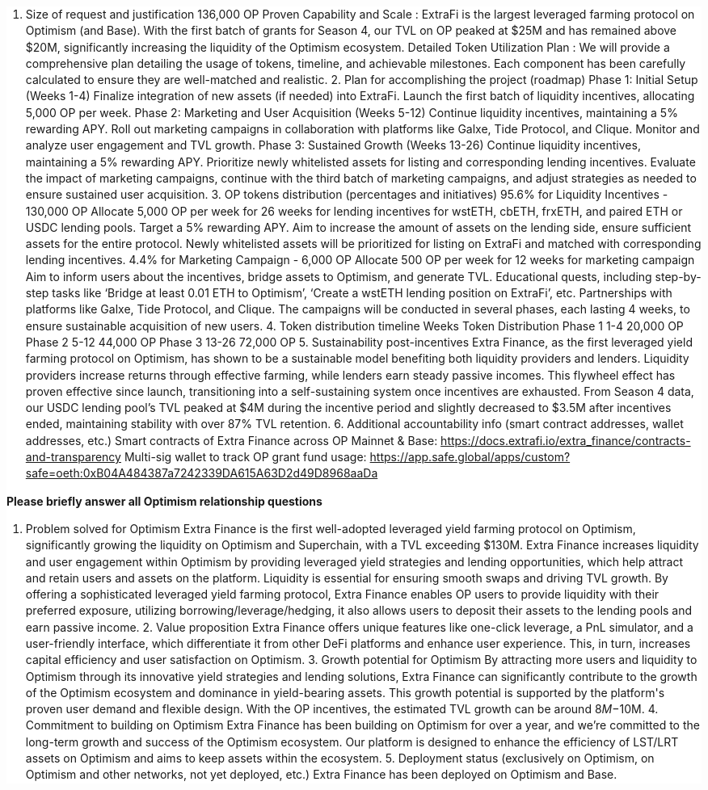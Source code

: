 1. Size of request and justification 136,000 OP Proven Capability and Scale : ExtraFi is the largest leveraged farming protocol on Optimism (and Base). With the first batch of grants for Season 4, our TVL on OP peaked at $25M and has remained above $20M, significantly increasing the liquidity of the Optimism ecosystem. Detailed Token Utilization Plan : We will provide a comprehensive plan detailing the usage of tokens, timeline, and achievable milestones. Each component has been carefully calculated to ensure they are well-matched and realistic. 2. Plan for accomplishing the project (roadmap) Phase 1: Initial Setup (Weeks 1-4) Finalize integration of new assets (if needed) into ExtraFi. Launch the first batch of liquidity incentives, allocating 5,000 OP per week. Phase 2: Marketing and User Acquisition (Weeks 5-12) Continue liquidity incentives, maintaining a 5% rewarding APY. Roll out marketing campaigns in collaboration with platforms like Galxe, Tide Protocol, and Clique. Monitor and analyze user engagement and TVL growth. Phase 3: Sustained Growth (Weeks 13-26) Continue liquidity incentives, maintaining a 5% rewarding APY. Prioritize newly whitelisted assets for listing and corresponding lending incentives. Evaluate the impact of marketing campaigns, continue with the third batch of marketing campaigns, and adjust strategies as needed to ensure sustained user acquisition. 3. OP tokens distribution (percentages and initiatives) 95.6% for Liquidity Incentives - 130,000 OP Allocate 5,000 OP per week for 26 weeks for lending incentives for wstETH, cbETH, frxETH, and paired ETH or USDC lending pools. Target a 5% rewarding APY. Aim to increase the amount of assets on the lending side, ensure sufficient assets for the entire protocol. Newly whitelisted assets will be prioritized for listing on ExtraFi and matched with corresponding lending incentives. 4.4% for Marketing Campaign - 6,000 OP Allocate 500 OP per week for 12 weeks for marketing campaign Aim to inform users about the incentives, bridge assets to Optimism, and generate TVL. Educational quests, including step-by-step tasks like ‘Bridge at least 0.01 ETH to Optimism’, ‘Create a wstETH lending position on ExtraFi’, etc. Partnerships with platforms like Galxe, Tide Protocol, and Clique. The campaigns will be conducted in several phases, each lasting 4 weeks, to ensure sustainable acquisition of new users. 4. Token distribution timeline Weeks Token Distribution Phase 1 1-4 20,000 OP Phase 2 5-12 44,000 OP Phase 3 13-26 72,000 OP 5. Sustainability post-incentives Extra Finance, as the first leveraged yield farming protocol on Optimism, has shown to be a sustainable model benefiting both liquidity providers and lenders. Liquidity providers increase returns through effective farming, while lenders earn steady passive incomes. This flywheel effect has proven effective since launch, transitioning into a self-sustaining system once incentives are exhausted. From Season 4 data, our USDC lending pool’s TVL peaked at $4M during the incentive period and slightly decreased to $3.5M after incentives ended, maintaining stability with over 87% TVL retention. 6. Additional accountability info (smart contract addresses, wallet addresses, etc.) Smart contracts of Extra Finance across OP Mainnet & Base: https://docs.extrafi.io/extra_finance/contracts-and-transparency Multi-sig wallet to track OP grant fund usage: https://app.safe.global/apps/custom?safe=oeth:0xB04A484387a7242339DA615A63D2d49D8968aaDa

**Please briefly answer all Optimism relationship questions**

1. Problem solved for Optimism Extra Finance is the first well-adopted leveraged yield farming protocol on Optimism, significantly growing the liquidity on Optimism and Superchain, with a TVL exceeding $130M. Extra Finance increases liquidity and user engagement within Optimism by providing leveraged yield strategies and lending opportunities, which help attract and retain users and assets on the platform. Liquidity is essential for ensuring smooth swaps and driving TVL growth. By offering a sophisticated leveraged yield farming protocol, Extra Finance enables OP users to provide liquidity with their preferred exposure, utilizing borrowing/leverage/hedging, it also allows users to deposit their assets to the lending pools and earn passive income. 2. Value proposition Extra Finance offers unique features like one-click leverage, a PnL simulator, and a user-friendly interface, which differentiate it from other DeFi platforms and enhance user experience. This, in turn, increases capital efficiency and user satisfaction on Optimism. 3. Growth potential for Optimism By attracting more users and liquidity to Optimism through its innovative yield strategies and lending solutions, Extra Finance can significantly contribute to the growth of the Optimism ecosystem and dominance in yield-bearing assets. This growth potential is supported by the platform's proven user demand and flexible design. With the OP incentives, the estimated TVL growth can be around $8M-$10M. 4. Commitment to building on Optimism Extra Finance has been building on Optimism for over a year, and we’re committed to the long-term growth and success of the Optimism ecosystem. Our platform is designed to enhance the efficiency of LST/LRT assets on Optimism and aims to keep assets within the ecosystem. 5. Deployment status (exclusively on Optimism, on Optimism and other networks, not yet deployed, etc.) Extra Finance has been deployed on Optimism and Base.
